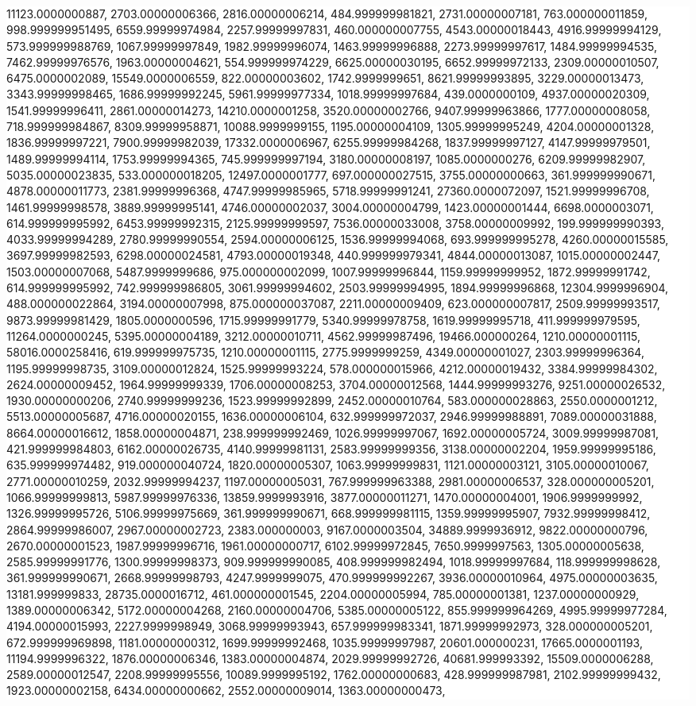 11123.0000000887, 2703.00000006366, 2816.00000006214, 484.999999981821, 
2731.00000007181, 763.000000011859, 998.999999951495, 6559.99999974984, 
2257.99999997831, 460.000000007755, 4543.00000018443, 4916.99999994129, 
573.999999988769, 1067.99999997849, 1982.99999996074, 1463.99999996888, 
2273.99999997617, 1484.99999994535, 7462.99999976576, 1963.00000004621, 
554.999999974229, 6625.00000030195, 6652.99999972133, 2309.00000010507, 
6475.0000002089, 15549.0000006559, 822.00000003602, 1742.9999999651, 
8621.99999993895, 3229.00000013473, 3343.99999998465, 1686.99999992245, 
5961.99999977334, 1018.99999997684, 439.0000000109, 4937.00000020309, 
1541.99999996411, 2861.00000014273, 14210.0000001258, 3520.00000002766, 
9407.99999963866, 1777.00000008058, 718.999999984867, 8309.99999958871, 
10088.9999999155, 1195.00000004109, 1305.99999995249, 4204.00000001328, 
1836.99999997221, 7900.99999982039, 17332.0000006967, 6255.99999984268, 
1837.99999997127, 4147.99999979501, 1489.99999994114, 1753.99999994365, 
745.999999997194, 3180.00000008197, 1085.0000000276, 6209.99999982907, 
5035.00000023835, 533.000000018205, 12497.0000001777, 697.000000027515, 
3755.00000000663, 361.999999990671, 4878.00000011773, 2381.99999996368, 
4747.99999985965, 5718.99999991241, 27360.0000072097, 1521.99999996708, 
1461.99999998578, 3889.99999995141, 4746.00000002037, 3004.00000004799, 
1423.00000001444, 6698.0000003071, 614.999999995992, 6453.99999992315, 
2125.99999999597, 7536.00000033008, 3758.00000009992, 199.999999990393, 
4033.99999994289, 2780.99999990554, 2594.00000006125, 1536.99999994068, 
693.999999995278, 4260.00000015585, 3697.99999982593, 6298.00000024581, 
4793.00000019348, 440.999999979341, 4844.00000013087, 1015.00000002447, 
1503.00000007068, 5487.9999999686, 975.000000002099, 1007.99999996844, 
1159.99999999952, 1872.99999991742, 614.999999995992, 742.999999986805, 
3061.99999994602, 2503.99999994995, 1894.99999996868, 12304.9999996904, 
488.000000022864, 3194.00000007998, 875.000000037087, 2211.00000009409, 
623.000000007817, 2509.99999993517, 9873.99999981429, 1805.0000000596, 
1715.99999991779, 5340.99999978758, 1619.99999995718, 411.999999979595, 
11264.0000000245, 5395.00000004189, 3212.00000010711, 4562.99999987496, 
19466.000000264, 1210.00000001115, 58016.0000258416, 619.999999975735, 
1210.00000001115, 2775.9999999259, 4349.00000001027, 2303.99999996364, 
1195.99999998735, 3109.00000012824, 1525.99999993224, 578.000000015966, 
4212.00000019432, 3384.99999984302, 2624.00000009452, 1964.99999999339, 
1706.00000008253, 3704.00000012568, 1444.99999993276, 9251.00000026532, 
1930.00000000206, 2740.99999999236, 1523.99999992899, 2452.00000010764, 
583.000000028863, 2550.0000001212, 5513.00000005687, 4716.00000020155, 
1636.00000006104, 632.999999972037, 2946.99999988891, 7089.00000031888, 
8664.00000016612, 1858.00000004871, 238.999999992469, 1026.99999997067, 
1692.00000005724, 3009.99999987081, 421.999999984803, 6162.00000026735, 
4140.99999981131, 2583.99999999356, 3138.00000002204, 1959.99999995186, 
635.999999974482, 919.000000040724, 1820.00000005307, 1063.99999999831, 
1121.00000003121, 3105.00000010067, 2771.00000010259, 2032.99999994237, 
1197.00000005031, 767.999999963388, 2981.00000006537, 328.000000005201, 
1066.99999999813, 5987.99999976336, 13859.9999993916, 3877.00000011271, 
1470.00000004001, 1906.9999999992, 1326.99999995726, 5106.99999975669, 
361.999999990671, 668.999999981115, 1359.99999995907, 7932.99999998412, 
2864.99999986007, 2967.00000002723, 2383.000000003, 9167.0000003504, 
34889.9999936912, 9822.00000000796, 2670.00000001523, 1987.99999996716, 
1961.00000000717, 6102.99999972845, 7650.9999997563, 1305.00000005638, 
2585.99999991776, 1300.99999998373, 909.999999990085, 408.999999982494, 
1018.99999997684, 118.999999998628, 361.999999990671, 2668.99999998793, 
4247.9999999075, 470.999999992267, 3936.00000010964, 4975.00000003635, 
13181.999999833, 28735.0000016712, 461.000000001545, 2204.00000005994, 
785.00000001381, 1237.00000000929, 1389.00000006342, 5172.00000004268, 
2160.00000004706, 5385.00000005122, 855.999999964269, 4995.99999977284, 
4194.00000015993, 2227.9999998949, 3068.99999993943, 657.999999983341, 
1871.99999992973, 328.000000005201, 672.999999969898, 1181.00000000312, 
1699.99999992468, 1035.99999997987, 20601.000000231, 17665.0000001193, 
11194.9999996322, 1876.00000006346, 1383.00000004874, 2029.99999992726, 
40681.999993392, 15509.0000006288, 2589.00000012547, 2208.99999995556, 
10089.9999995192, 1762.00000000683, 428.999999987981, 2102.99999999432, 
1923.00000002158, 6434.00000000662, 2552.00000009014, 1363.00000000473, 